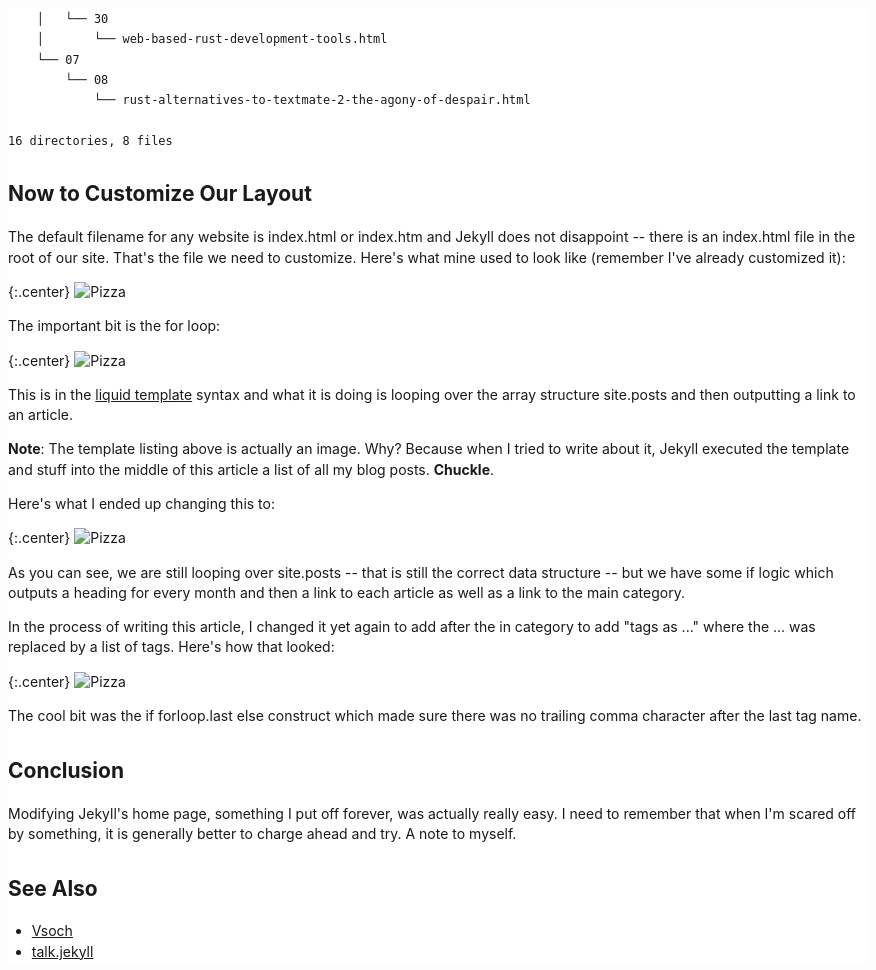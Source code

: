         │   └── 30
        │       └── web-based-rust-development-tools.html
        └── 07
            └── 08
                └── rust-alternatives-to-textmate-2-the-agony-of-despair.html
    
    16 directories, 8 files

## Now to Customize Our Layout

The default filename for any website is index.html or index.htm and Jekyll does not disappoint -- there is an index.html file in the root of our site.  That's the file we need to customize.  Here's what mine used to look like (remember I've already customized it):

{:.center}
![Pizza](/blog/assets/jekyll01.png)

The important bit is the for loop:

{:.center}
![Pizza](/blog/assets/jekyll02.png)

This is in the [liquid template](https://shopify.github.io/liquid/) syntax and what it is doing is looping over the array structure site.posts and then outputting a link to an article.

**Note**: The template listing above is actually an image.  Why?  Because when I tried to write about it, Jekyll executed the template and stuff into the middle of this article a list of all my blog posts.  **Chuckle**.

Here's what I ended up changing this to:

{:.center}
![Pizza](/blog/assets/jekyll03.png)

As you can see, we are still looping over site.posts -- that is still the correct data structure -- but we have some if logic which outputs a heading for every month and then a link to each article as well as a link to the main category.

In the process of writing this article, I changed it yet again to add after the in category to add "tags as ..." where the ... was replaced by a list of tags.  Here's how that looked:

{:.center}
![Pizza](/blog/assets/jekyll04.png)

The cool bit was the if forloop.last else construct which made sure there was no trailing comma character after the last tag name.  

## Conclusion

Modifying Jekyll's home page, something I put off forever, was actually really easy.  I need to remember that when I'm scared off by something, it is generally better to charge ahead and try.  A note to myself.

## See Also

* [Vsoch](https://vsoch.github.io/2019/jekyll-lists/)
* [talk.jekyll](https://talk.jekyllrb.com/t/separate-items-in-array-with-commas-except-last/4041)
